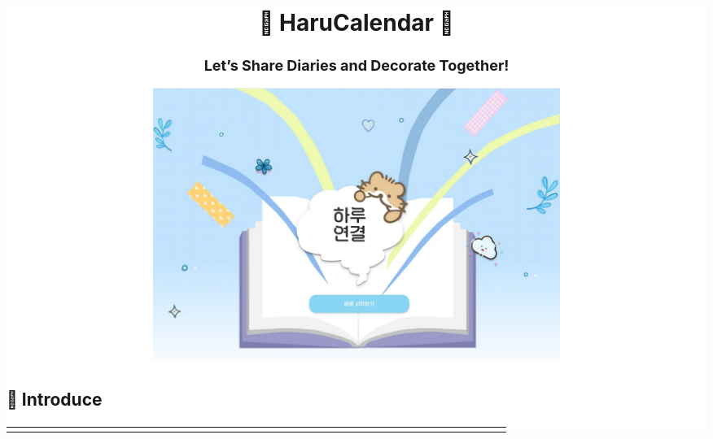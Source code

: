 
<h1 align="center">
    🐹 HaruCalendar 🐹
</h1>


<div align="center" style="font-size:18px"> 
<b>Let’s Share Diaries and Decorate Together! </b> </div>
<p align="center">

</p>

<p align="center">
  <img width="500" alt="image" src="./images/intro.webp">
</p>


## 🎨 Introduce

<table width="1200px">
    <thead>
    </thead>
    <tbody>
    <tr>
         <td width="600" align="center">